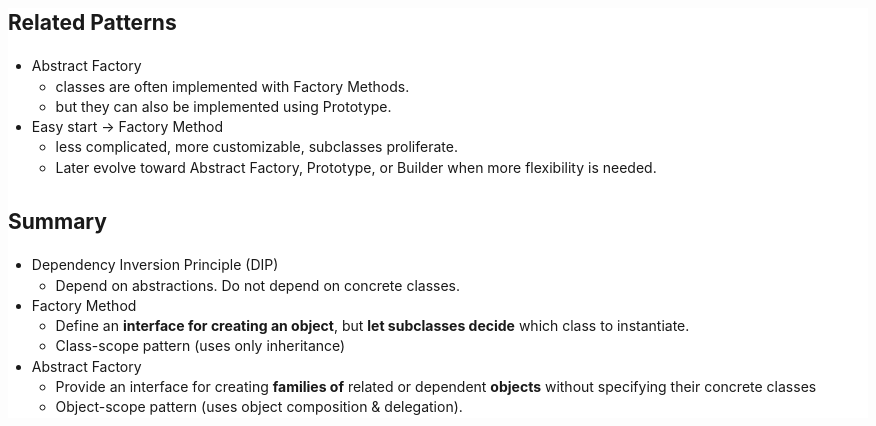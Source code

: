 ## Related Patterns
* Abstract Factory
    * classes are often implemented with Factory Methods.
    * but they can also be implemented using Prototype.
* Easy start → Factory Method
    * less complicated, more customizable, subclasses proliferate.
    * Later evolve toward Abstract Factory, Prototype, or Builder when more flexibility is needed.

## Summary
* Dependency Inversion Principle (DIP)
    * Depend on abstractions. Do not depend on concrete classes.
* Factory Method
    * Define an **interface for creating an object**, but **let subclasses decide** which class to instantiate. 
    * Class-scope pattern (uses only inheritance)
* Abstract Factory
    * Provide an interface for creating **families of** related or dependent **objects** without specifying their concrete classes
    * Object-scope pattern (uses object composition & delegation).
